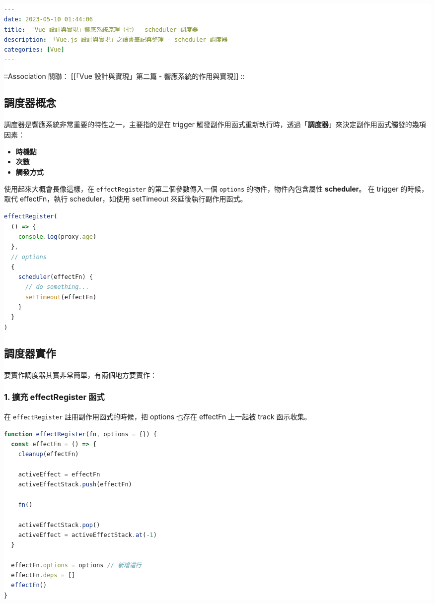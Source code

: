 ```yaml
---
date: 2023-05-10 01:44:06
title: 「Vue 設計與實現」響應系統原理（七）- scheduler 調度器
description: 「Vue.js 設計與實現」之讀書筆記與整理 - scheduler 調度器
categories: [Vue]
---
```


::Association
關聯： [[「Vue 設計與實現」第二篇 - 響應系統的作用與實現]]
::

## 調度器概念

調度器是響應系統非常重要的特性之一，主要指的是在 trigger 觸發副作用函式重新執行時，透過「**調度器**」來決定副作用函式觸發的幾項因素：

- **時機點**
- **次數**
- **觸發方式**

使用起來大概會長像這樣，在 `effectRegister` 的第二個參數傳入一個 `options` 的物件，物件內包含屬性 **scheduler**。 在 trigger 的時候，取代 effectFn，執行 scheduler，如使用 setTimeout 來延後執行副作用函式。

```js
effectRegister(
  () => {
    console.log(proxy.age)
  },
  // options
  {
    scheduler(effectFn) {
      // do something...
      setTimeout(effectFn)
    }
  }
)
```

## 調度器實作

要實作調度器其實非常簡單，有兩個地方要實作：

### 1. 擴充 effectRegister 函式

在 `effectRegister` 註冊副作用函式的時候，把 options 也存在 effectFn 上一起被 track 函示收集。

```js [effectRegister.js]
function effectRegister(fn, options = {}) {
  const effectFn = () => {
    cleanup(effectFn)

    activeEffect = effectFn
    activeEffectStack.push(effectFn)

    fn()

    activeEffectStack.pop()
    activeEffect = activeEffectStack.at(-1)
  }

  effectFn.options = options // 新增這行
  effectFn.deps = []
  effectFn()
}
```
